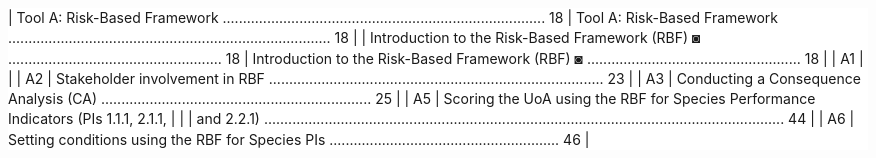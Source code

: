 | Tool A: Risk-Based Framework  ................................................................................ 18                                                                                                                                                                                                                                                       | Tool A: Risk-Based Framework  ................................................................................ 18                                                                                                                                                                                                                                                       |
| Introduction to the Risk-Based Framework (RBF) ◙ .....................................................  18                                                                                                                                                                                                                                                              | Introduction to the Risk-Based Framework (RBF) ◙ .....................................................  18                                                                                                                                                                                                                                                              |
| A1                                                                                                                                                                                                                                                                                                                                                                      |                                                                                                                                                                                                                                                                                                                                                                         |
| A2                                                                                                                                                                                                                                                                                                                                                                      | Stakeholder involvement in RBF  ...................................................................................  23                                                                                                                                                                                                                                                 |
| A3                                                                                                                                                                                                                                                                                                                                                                      | Conducting a Consequence Analysis (CA)  ...................................................................  25                                                                                                                                                                                                                                                         |
| A5                                                                                                                                                                                                                                                                                                                                                                      | Scoring the UoA using the RBF for Species Performance Indicators (PIs 1.1.1, 2.1.1,                                                                                                                                                                                                                                                                                     |
|                                                                                                                                                                                                                                                                                                                                                                         | and 2.2.1) .................................................................................................................................  44                                                                                                                                                                                                                        |
| A6                                                                                                                                                                                                                                                                                                                                                                      | Setting conditions using the RBF for Species PIs  .........................................................  46                                                                                                                                                                                                                                                         |